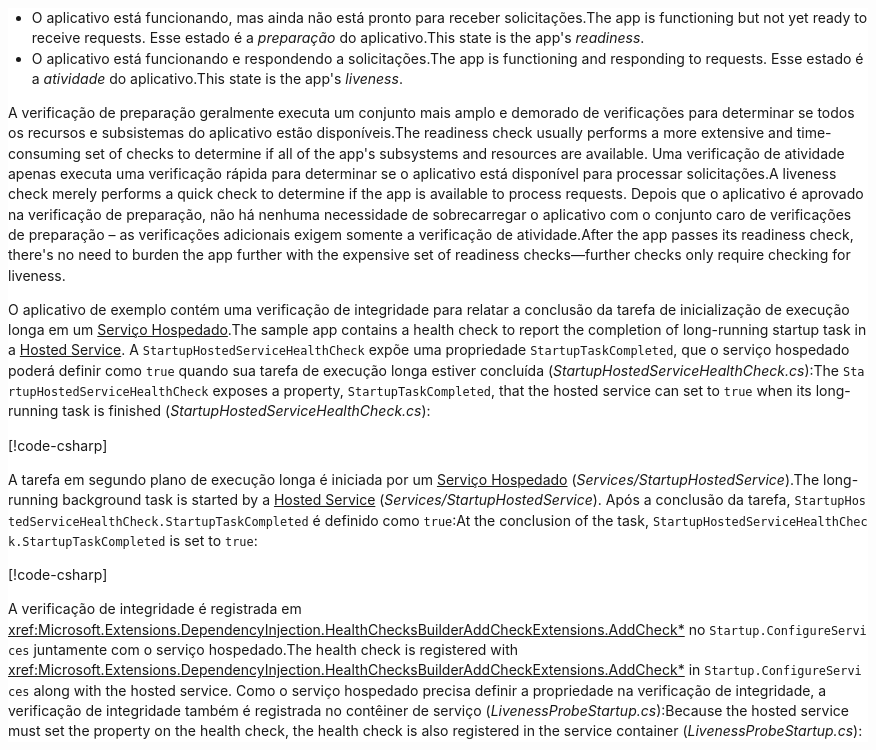 * <span data-ttu-id="59d1d-238">O aplicativo está funcionando, mas ainda não está pronto para receber solicitações.</span><span class="sxs-lookup"><span data-stu-id="59d1d-238">The app is functioning but not yet ready to receive requests.</span></span> <span data-ttu-id="59d1d-239">Esse estado é a *preparação* do aplicativo.</span><span class="sxs-lookup"><span data-stu-id="59d1d-239">This state is the app's *readiness*.</span></span>
* <span data-ttu-id="59d1d-240">O aplicativo está funcionando e respondendo a solicitações.</span><span class="sxs-lookup"><span data-stu-id="59d1d-240">The app is functioning and responding to requests.</span></span> <span data-ttu-id="59d1d-241">Esse estado é a *atividade* do aplicativo.</span><span class="sxs-lookup"><span data-stu-id="59d1d-241">This state is the app's *liveness*.</span></span>

<span data-ttu-id="59d1d-242">A verificação de preparação geralmente executa um conjunto mais amplo e demorado de verificações para determinar se todos os recursos e subsistemas do aplicativo estão disponíveis.</span><span class="sxs-lookup"><span data-stu-id="59d1d-242">The readiness check usually performs a more extensive and time-consuming set of checks to determine if all of the app's subsystems and resources are available.</span></span> <span data-ttu-id="59d1d-243">Uma verificação de atividade apenas executa uma verificação rápida para determinar se o aplicativo está disponível para processar solicitações.</span><span class="sxs-lookup"><span data-stu-id="59d1d-243">A liveness check merely performs a quick check to determine if the app is available to process requests.</span></span> <span data-ttu-id="59d1d-244">Depois que o aplicativo é aprovado na verificação de preparação, não há nenhuma necessidade de sobrecarregar o aplicativo com o conjunto caro de verificações de preparação – as verificações adicionais exigem somente a verificação de atividade.</span><span class="sxs-lookup"><span data-stu-id="59d1d-244">After the app passes its readiness check, there's no need to burden the app further with the expensive set of readiness checks&mdash;further checks only require checking for liveness.</span></span>

<span data-ttu-id="59d1d-245">O aplicativo de exemplo contém uma verificação de integridade para relatar a conclusão da tarefa de inicialização de execução longa em um [Serviço Hospedado](xref:fundamentals/host/hosted-services).</span><span class="sxs-lookup"><span data-stu-id="59d1d-245">The sample app contains a health check to report the completion of long-running startup task in a [Hosted Service](xref:fundamentals/host/hosted-services).</span></span> <span data-ttu-id="59d1d-246">A `StartupHostedServiceHealthCheck` expõe uma propriedade `StartupTaskCompleted`, que o serviço hospedado poderá definir como `true` quando sua tarefa de execução longa estiver concluída (*StartupHostedServiceHealthCheck.cs*):</span><span class="sxs-lookup"><span data-stu-id="59d1d-246">The `StartupHostedServiceHealthCheck` exposes a property, `StartupTaskCompleted`, that the hosted service can set to `true` when its long-running task is finished (*StartupHostedServiceHealthCheck.cs*):</span></span>

[!code-csharp[](health-checks/samples/2.x/HealthChecksSample/StartupHostedServiceHealthCheck.cs?name=snippet1&highlight=5)]

<span data-ttu-id="59d1d-247">A tarefa em segundo plano de execução longa é iniciada por um [Serviço Hospedado](xref:fundamentals/host/hosted-services) (*Services/StartupHostedService*).</span><span class="sxs-lookup"><span data-stu-id="59d1d-247">The long-running background task is started by a [Hosted Service](xref:fundamentals/host/hosted-services) (*Services/StartupHostedService*).</span></span> <span data-ttu-id="59d1d-248">Após a conclusão da tarefa, `StartupHostedServiceHealthCheck.StartupTaskCompleted` é definido como `true`:</span><span class="sxs-lookup"><span data-stu-id="59d1d-248">At the conclusion of the task, `StartupHostedServiceHealthCheck.StartupTaskCompleted` is set to `true`:</span></span>

[!code-csharp[](health-checks/samples/2.x/HealthChecksSample/Services/StartupHostedService.cs?name=snippet1&highlight=18-20)]

<span data-ttu-id="59d1d-249">A verificação de integridade é registrada em <xref:Microsoft.Extensions.DependencyInjection.HealthChecksBuilderAddCheckExtensions.AddCheck*> no `Startup.ConfigureServices` juntamente com o serviço hospedado.</span><span class="sxs-lookup"><span data-stu-id="59d1d-249">The health check is registered with <xref:Microsoft.Extensions.DependencyInjection.HealthChecksBuilderAddCheckExtensions.AddCheck*> in `Startup.ConfigureServices` along with the hosted service.</span></span> <span data-ttu-id="59d1d-250">Como o serviço hospedado precisa definir a propriedade na verificação de integridade, a verificação de integridade também é registrada no contêiner de serviço (*LivenessProbeStartup.cs*):</span><span class="sxs-lookup"><span data-stu-id="59d1d-250">Because the hosted service must set the property on the health check, the health check is also registered in the service container (*LivenessProbeStartup.cs*):</span></span>
